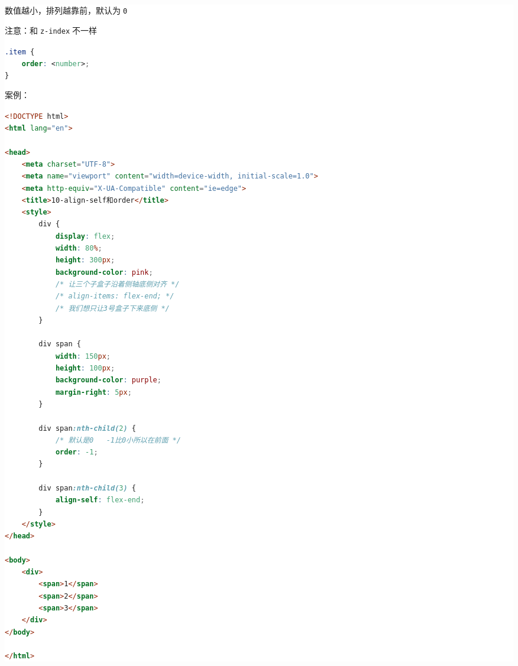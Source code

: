 数值越小，排列越靠前，默认为 `0`

注意：和 `z-index` 不一样

```css
.item {
	order: <number>;
}
```

案例：

```html
<!DOCTYPE html>
<html lang="en">

<head>
    <meta charset="UTF-8">
    <meta name="viewport" content="width=device-width, initial-scale=1.0">
    <meta http-equiv="X-UA-Compatible" content="ie=edge">
    <title>10-align-self和order</title>
    <style>
        div {
            display: flex;
            width: 80%;
            height: 300px;
            background-color: pink;
            /* 让三个子盒子沿着侧轴底侧对齐 */
            /* align-items: flex-end; */
            /* 我们想只让3号盒子下来底侧 */
        }

        div span {
            width: 150px;
            height: 100px;
            background-color: purple;
            margin-right: 5px;
        }

        div span:nth-child(2) {
            /* 默认是0   -1比0小所以在前面 */
            order: -1;
        }

        div span:nth-child(3) {
            align-self: flex-end;
        }
    </style>
</head>

<body>
    <div>
        <span>1</span>
        <span>2</span>
        <span>3</span>
    </div>
</body>

</html>
```

